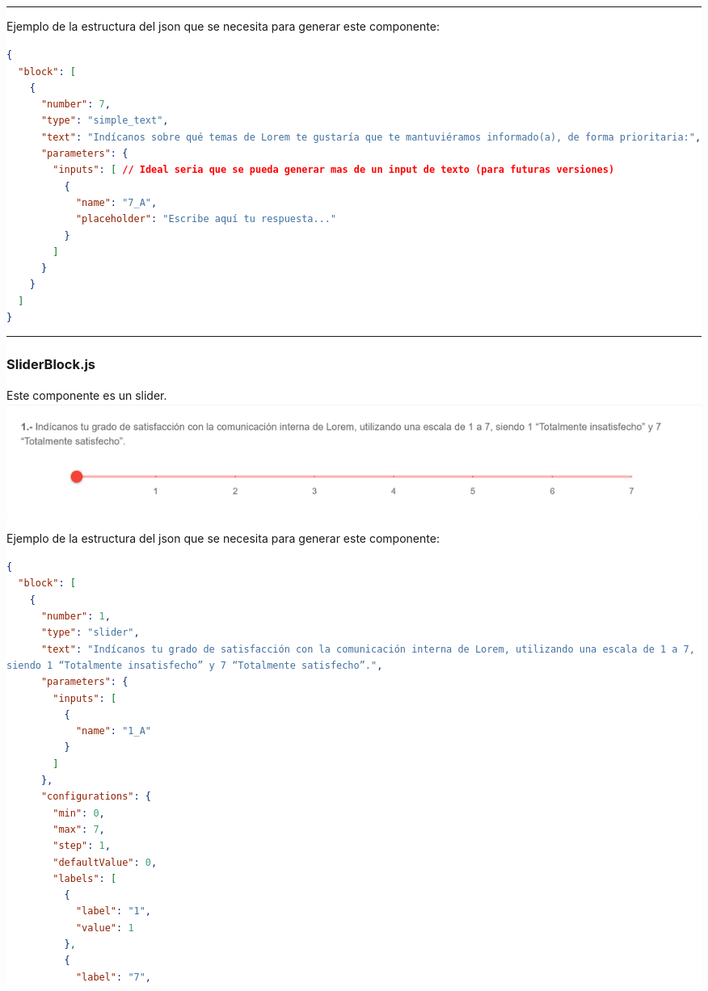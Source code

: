 ___
Ejemplo de la estructura del json que se necesita para generar este componente:
```json
{
  "block": [
    {
      "number": 7,
      "type": "simple_text",
      "text": "Indícanos sobre qué temas de Lorem te gustaría que te mantuviéramos informado(a), de forma prioritaria:",
      "parameters": {
        "inputs": [ // Ideal seria que se pueda generar mas de un input de texto (para futuras versiones)
          {
            "name": "7_A",
            "placeholder": "Escribe aquí tu respuesta..."
          }
        ]
      }
    }
  ]
}
```
___
### SliderBlock.js
Este componente es un slider.
![Componente de slider](/screenshots/slider.png)

Ejemplo de la estructura del json que se necesita para generar este componente:
```json
{
  "block": [
    {
      "number": 1,
      "type": "slider",
      "text": "Indícanos tu grado de satisfacción con la comunicación interna de Lorem, utilizando una escala de 1 a 7, siendo 1 “Totalmente insatisfecho” y 7 “Totalmente satisfecho”.",
      "parameters": {
        "inputs": [
          {
            "name": "1_A"
          }
        ]
      },
      "configurations": {
        "min": 0,
        "max": 7,
        "step": 1,
        "defaultValue": 0,
        "labels": [
          {
            "label": "1",
            "value": 1
          },
          {
            "label": "7",
```
